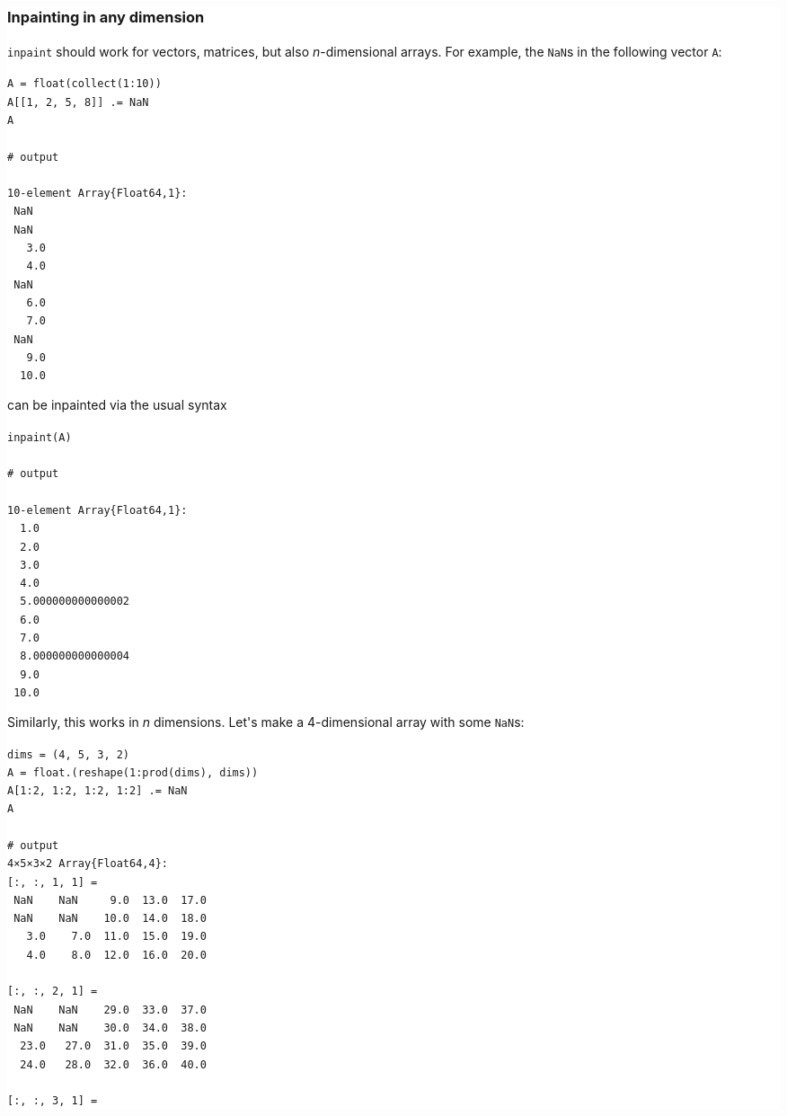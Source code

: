 ### Inpainting in any dimension

`inpaint` should work for vectors, matrices, but also *n*-dimensional arrays.
For example, the `NaN`s in the following vector `A`:
```jldoctest vector
A = float(collect(1:10))
A[[1, 2, 5, 8]] .= NaN
A

# output

10-element Array{Float64,1}:
 NaN
 NaN
   3.0
   4.0
 NaN
   6.0
   7.0
 NaN
   9.0
  10.0
```
can be inpainted via the usual syntax
```jldoctest vector
inpaint(A)

# output

10-element Array{Float64,1}:
  1.0
  2.0
  3.0
  4.0
  5.000000000000002
  6.0
  7.0
  8.000000000000004
  9.0
 10.0
```

Similarly, this works in *n* dimensions.
Let's make a 4-dimensional array with some `NaN`s:
```jldoctest ndims
dims = (4, 5, 3, 2)
A = float.(reshape(1:prod(dims), dims))
A[1:2, 1:2, 1:2, 1:2] .= NaN
A

# output
4×5×3×2 Array{Float64,4}:
[:, :, 1, 1] =
 NaN    NaN     9.0  13.0  17.0
 NaN    NaN    10.0  14.0  18.0
   3.0    7.0  11.0  15.0  19.0
   4.0    8.0  12.0  16.0  20.0

[:, :, 2, 1] =
 NaN    NaN    29.0  33.0  37.0
 NaN    NaN    30.0  34.0  38.0
  23.0   27.0  31.0  35.0  39.0
  24.0   28.0  32.0  36.0  40.0

[:, :, 3, 1] =
```